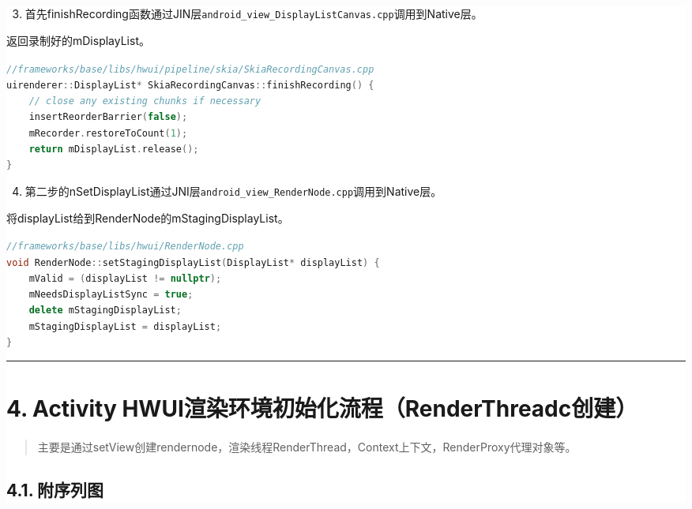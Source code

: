 ```java
```

3. 首先finishRecording函数通过JIN层`android_view_DisplayListCanvas.cpp`调用到Native层。

返回录制好的mDisplayList。

```cpp
//frameworks/base/libs/hwui/pipeline/skia/SkiaRecordingCanvas.cpp
uirenderer::DisplayList* SkiaRecordingCanvas::finishRecording() {
    // close any existing chunks if necessary
    insertReorderBarrier(false);
    mRecorder.restoreToCount(1);
    return mDisplayList.release();
}
```

4. 第二步的nSetDisplayList通过JNI层`android_view_RenderNode.cpp`调用到Native层。

将displayList给到RenderNode的mStagingDisplayList。

```cpp
//frameworks/base/libs/hwui/RenderNode.cpp
void RenderNode::setStagingDisplayList(DisplayList* displayList) {
    mValid = (displayList != nullptr);
    mNeedsDisplayListSync = true;
    delete mStagingDisplayList;
    mStagingDisplayList = displayList;
}
```

***

# 4. Activity HWUI渲染环境初始化流程（RenderThreadc创建）

> 主要是通过setView创建rendernode，渲染线程RenderThread，Context上下文，RenderProxy代理对象等。

## 4.1. 附序列图
